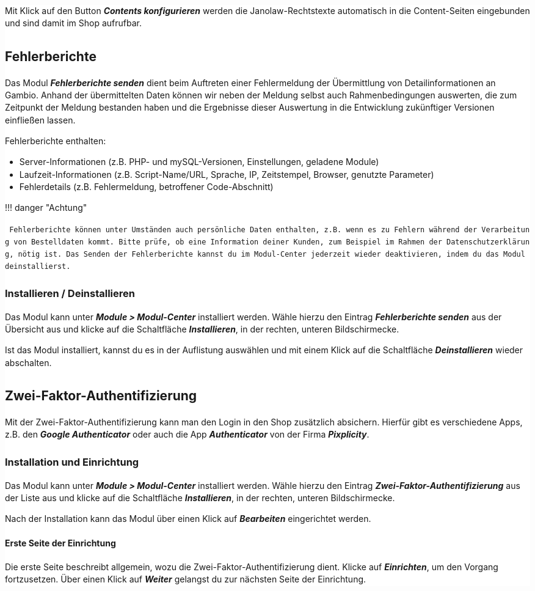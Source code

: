 Mit Klick auf den Button _**Contents konfigurieren**_ werden die Janolaw-Rechtstexte automatisch in die Content-Seiten eingebunden und sind damit im Shop aufrufbar.


## Fehlerberichte 

Das Modul _**Fehlerberichte senden**_ dient beim Auftreten einer Fehlermeldung der Übermittlung von Detailinformationen an Gambio. Anhand der übermittelten Daten können wir neben der Meldung selbst auch Rahmenbedingungen auswerten, die zum Zeitpunkt der Meldung bestanden haben und die Ergebnisse dieser Auswertung in die Entwicklung zukünftiger Versionen einfließen lassen.

Fehlerberichte enthalten:

-   Server-Informationen \(z.B. PHP- und mySQL-Versionen, Einstellungen, geladene Module\)
-   Laufzeit-Informationen \(z.B. Script-Name/URL, Sprache, IP, Zeitstempel, Browser, genutzte Parameter\)
-   Fehlerdetails \(z.B. Fehlermeldung, betroffener Code-Abschnitt\)

!!! danger "Achtung"

	 Fehlerberichte können unter Umständen auch persönliche Daten enthalten, z.B. wenn es zu Fehlern während der Verarbeitung von Bestelldaten kommt. Bitte prüfe, ob eine Information deiner Kunden, zum Beispiel im Rahmen der Datenschutzerklärung, nötig ist. Das Senden der Fehlerberichte kannst du im Modul-Center jederzeit wieder deaktivieren, indem du das Modul deinstallierst.

### Installieren / Deinstallieren

Das Modul kann unter _**Module \> Modul-Center**_ installiert werden. Wähle hierzu den Eintrag _**Fehlerberichte senden**_ aus der Übersicht aus und klicke auf die Schaltfläche _**Installieren**_, in der rechten, unteren Bildschirmecke.

Ist das Modul installiert, kannst du es in der Auflistung auswählen und mit einem Klick auf die Schaltfläche _**Deinstallieren**_ wieder abschalten.


## Zwei-Faktor-Authentifizierung

Mit der Zwei-Faktor-Authentifizierung kann man den Login in den Shop zusätzlich absichern. Hierfür gibt es verschiedene Apps, z.B. den _**Google Authenticator**_ oder auch die App _**Authenticator**_ von der Firma _**Pixplicity**_.

### Installation und Einrichtung

Das Modul kann unter _**Module \> Modul-Center**_ installiert werden. Wähle hierzu den Eintrag _**Zwei-Faktor-Authentifizierung**_ aus der Liste aus und klicke auf die Schaltfläche _**Installieren**_, in der rechten, unteren Bildschirmecke.

Nach der Installation kann das Modul über einen Klick auf _**Bearbeiten**_ eingerichtet werden.

#### Erste Seite der Einrichtung 

Die erste Seite beschreibt allgemein, wozu die Zwei-Faktor-Authentifizierung dient. Klicke auf _**Einrichten**_, um den Vorgang fortzusetzen. Über einen Klick auf _**Weiter**_ gelangst du zur nächsten Seite der Einrichtung.
